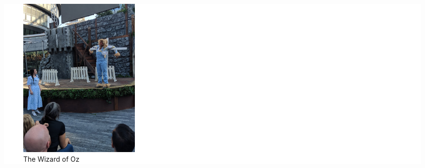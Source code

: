   <span>
  <figure>
    <img src="/images/sep2-3/oz.jpg" width="230"/>
    <figcaption>The Wizard of Oz</figcaption>
  </figure>
  </span>
